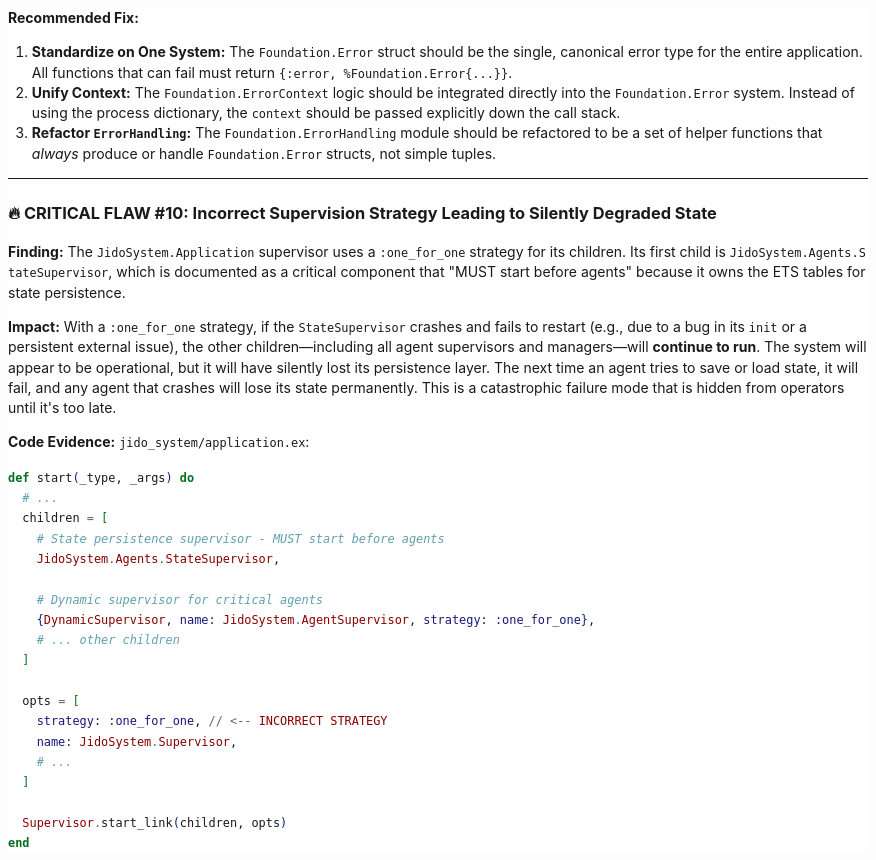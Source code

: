 **Recommended Fix:**
1.  **Standardize on One System:** The `Foundation.Error` struct should be the single, canonical error type for the entire application. All functions that can fail must return `{:error, %Foundation.Error{...}}`.
2.  **Unify Context:** The `Foundation.ErrorContext` logic should be integrated directly into the `Foundation.Error` system. Instead of using the process dictionary, the `context` should be passed explicitly down the call stack.
3.  **Refactor `ErrorHandling`:** The `Foundation.ErrorHandling` module should be refactored to be a set of helper functions that *always* produce or handle `Foundation.Error` structs, not simple tuples.

---

### 🔥 CRITICAL FLAW #10: Incorrect Supervision Strategy Leading to Silently Degraded State

**Finding:**
The `JidoSystem.Application` supervisor uses a `:one_for_one` strategy for its children. Its first child is `JidoSystem.Agents.StateSupervisor`, which is documented as a critical component that "MUST start before agents" because it owns the ETS tables for state persistence.

**Impact:**
With a `:one_for_one` strategy, if the `StateSupervisor` crashes and fails to restart (e.g., due to a bug in its `init` or a persistent external issue), the other children—including all agent supervisors and managers—will **continue to run**. The system will appear to be operational, but it will have silently lost its persistence layer. The next time an agent tries to save or load state, it will fail, and any agent that crashes will lose its state permanently. This is a catastrophic failure mode that is hidden from operators until it's too late.

**Code Evidence:**
`jido_system/application.ex`:
```elixir
def start(_type, _args) do
  # ...
  children = [
    # State persistence supervisor - MUST start before agents
    JidoSystem.Agents.StateSupervisor,

    # Dynamic supervisor for critical agents
    {DynamicSupervisor, name: JidoSystem.AgentSupervisor, strategy: :one_for_one},
    # ... other children
  ]

  opts = [
    strategy: :one_for_one, // <-- INCORRECT STRATEGY
    name: JidoSystem.Supervisor,
    # ...
  ]

  Supervisor.start_link(children, opts)
end
```
